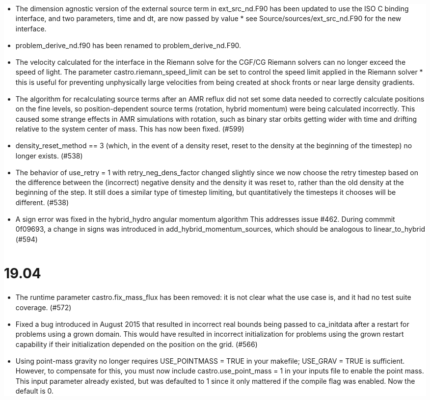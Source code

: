    * The dimension agnostic version of the external source term in
     ext_src_nd.F90 has been updated to use the ISO C binding interface,
     and two parameters, time and dt, are now passed by value  * see
     Source/sources/ext_src_nd.F90 for the new interface.

   * problem_derive_nd.f90 has been renamed to problem_derive_nd.F90.

   * The velocity calculated for the interface in the Riemann solve for
     the CGF/CG Riemann solvers can no longer exceed the speed of light.
     The parameter castro.riemann_speed_limit can be set to control the
     speed limit applied in the Riemann solver  * this is useful for
     preventing unphysically large velocities from being created at
     shock fronts or near large density gradients.

   * The algorithm for recalculating source terms after an AMR reflux
     did not set some data needed to correctly calculate positions on
     the fine levels, so position-dependent source terms (rotation,
     hybrid momentum) were being calculated incorrectly. This caused
     some strange effects in AMR simulations with rotation, such as
     binary star orbits getting wider with time and drifting relative
     to the system center of mass. This has now been fixed. (#599)

   * density_reset_method == 3 (which, in the event of a density reset,
     reset to the density at the beginning of the timestep) no longer
     exists. (#538)

   * The behavior of use_retry = 1 with retry_neg_dens_factor changed
     slightly since we now choose the retry timestep based on the difference
     between the (incorrect) negative density and the density it was
     reset to, rather than the old density at the beginning of the step.
     It still does a similar type of timestep limiting, but quantitatively
     the timesteps it chooses will be different. (#538)

   * A sign error was fixed in the hybrid_hydro angular momentum
     algorithm This addresses issue #462.  During commmit 0f09693, a
     change in signs was introduced in add_hybrid_momentum_sources,
     which should be analogous to linear_to_hybrid (#594)

# 19.04

   * The runtime parameter castro.fix_mass_flux has been removed: it is not
     clear what the use case is, and it had no test suite coverage. (#572)

   * Fixed a bug introduced in August 2015 that resulted in incorrect
     real bounds being passed to ca_initdata after a restart for problems
     using a grown domain. This would have resulted in incorrect initialization
     for problems using the grown restart capability if their initialization
     depended on the position on the grid. (#566)

   * Using point-mass gravity no longer requires USE_POINTMASS = TRUE
     in your makefile; USE_GRAV = TRUE is sufficient. However, to
     compensate for this, you must now include castro.use_point_mass = 1
     in your inputs file to enable the point mass. This input parameter
     already existed, but was defaulted to 1 since it only mattered
     if the compile flag was enabled. Now the default is 0.
